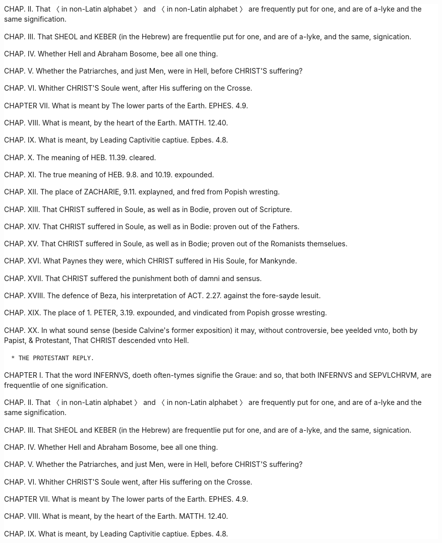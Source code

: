 CHAP. II. That 〈 in non-Latin alphabet 〉 and 〈 in non-Latin alphabet 〉 are frequently put for one, and are of a-lyke and the same signification.

CHAP. III. That SHEOL and KEBER (in the Hebrew) are frequentlie put for one, and are of a-lyke, and the same, signication.

CHAP. IV. Whether Hell and Abraham Bosome, bee all one thing.

CHAP. V. Whether the Patriarches, and just Men, were in Hell, before CHRIST'S suffering?

CHAP. VI. Whither CHRIST'S Soule went, after His suffering on the Crosse.

CHAPTER VII. What is meant by The lower parts of the Earth. EPHES. 4.9.

CHAP. VIII. What is meant, by the heart of the Earth. MATTH. 12.40.

CHAP. IX. What is meant, by Leading Captivitie captiue. Epbes. 4.8.

CHAP. X. The meaning of HEB. 11.39. cleared.

CHAP. XI. The true meaning of HEB. 9.8. and 10.19. expounded.

CHAP. XII. The place of ZACHARIE, 9.11. explayned, and fred from Popish wresting.

CHAP. XIII. That CHRIST suffered in Soule, as well as in Bodie, proven out of Scripture.

CHAP. XIV. That CHRIST suffered in Soule, as well as in Bodie: proven out of the Fathers.

CHAP. XV. That CHRIST suffered in Soule, as well as in Bodie; proven out of the Romanists themselues.

CHAP. XVI. What Paynes they were, which CHRIST suffered in His Soule, for Mankynde.

CHAP. XVII. That CHRIST suffered the punishment both of damni and sensus.

CHAP. XVIII. The defence of Beza, his interpretation of ACT. 2.27. against the fore-sayde Iesuit.

CHAP. XIX. The place of 1. PETER, 3.19. expounded, and vindicated from Popish grosse wresting.

CHAP. XX. In what sound sense (beside Calvine's former exposition) it may, without controversie, bee yeelded vnto, both by Papist, & Protestant, That CHRIST descended vnto Hell.

      * THE PROTESTANT REPLY.

CHAPTER I. That the word INFERNVS, doeth often-tymes signifie the Graue: and so, that both INFERNVS and SEPVLCHRVM, are frequentlie of one signification.

CHAP. II. That 〈 in non-Latin alphabet 〉 and 〈 in non-Latin alphabet 〉 are frequently put for one, and are of a-lyke and the same signification.

CHAP. III. That SHEOL and KEBER (in the Hebrew) are frequentlie put for one, and are of a-lyke, and the same, signication.

CHAP. IV. Whether Hell and Abraham Bosome, bee all one thing.

CHAP. V. Whether the Patriarches, and just Men, were in Hell, before CHRIST'S suffering?

CHAP. VI. Whither CHRIST'S Soule went, after His suffering on the Crosse.

CHAPTER VII. What is meant by The lower parts of the Earth. EPHES. 4.9.

CHAP. VIII. What is meant, by the heart of the Earth. MATTH. 12.40.

CHAP. IX. What is meant, by Leading Captivitie captiue. Epbes. 4.8.
